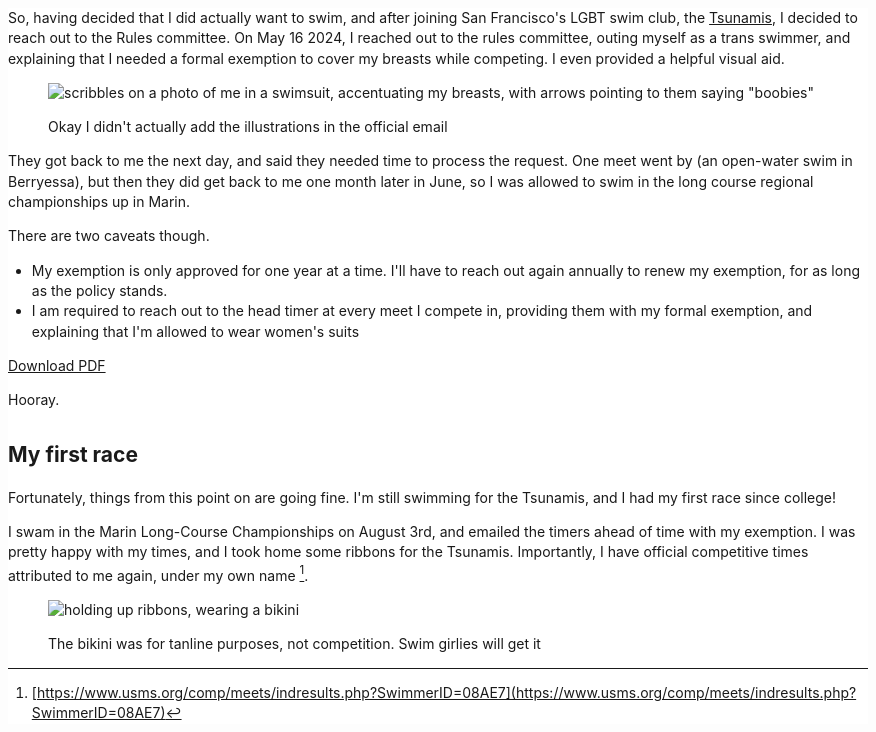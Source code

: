 So, having decided that I did actually want to swim, and after joining San Francisco's LGBT swim club, the [Tsunamis](https://www.sftsunami.org/), I decided to reach out to the Rules committee. On May 16 2024, I reached out to the rules committee, outing myself as a trans swimmer, and explaining that I needed a formal exemption to cover my breasts while competing. I even provided a helpful visual aid.

<figure>

![scribbles on a photo of me in a swimsuit, accentuating my breasts, with arrows pointing to them saying "boobies"](boobies.jpeg)

<figcaption>Okay I didn't actually add the illustrations in the official email</figcaption>
</figure>

They got back to me the next day, and said they needed time to process the request. One meet went by (an open-water swim in Berryessa), but then they did get back to me one month later in June, so I was allowed to swim in the long course regional championships up in Marin.

There are two caveats though.
* My exemption is only approved for one year at a time. I'll have to reach out again annually to renew my exemption, for as long as the policy stands.
* I am required to reach out to the head timer at every meet I compete in, providing them with my formal exemption, and explaining that I'm allowed to wear women's suits

<iframe src="./swimwear-exemption.pdf" id="article-embed"></iframe>

<a href="/swimwear-exemption.pdf" download="swimwear-exemption">
  Download PDF
</a>

<style scoped>
  #article-embed {
    width: 100%;
    height: 30vh;
    display: block;
  }
</style>

Hooray.

## My first race

Fortunately, things from this point on are going fine. I'm still swimming for the Tsunamis, and I had my first race since college!

I swam in the Marin Long-Course Championships on August 3rd, and emailed the timers ahead of time with my exemption. I was pretty happy with my times, and I took home some ribbons for the Tsunamis. Importantly, I have official competitive times attributed to me again, under my own name [^8].

<figure>

![holding up ribbons, wearing a bikini](ribbons.jpg)
<figcaption>The bikini was for tanline purposes, not competition. Swim girlies will get it</figcaption>

</figure>


[^1]: Master's swimming is the main adult competitive swim league in the United States. See [usms.org](https://www.usms.org/)
[^2]: I enjoy making fun of liberals as much as the next person, but being left alone as an obviously gender-nonconforming person is such a privilege, and I'm very grateful to be surrounded by SF liberals (and conservatives with enough sense to keep their mouths shut)
[^3]: Read: the rules of a swim league headquartered in Florida
[^4]: [transgender_policy.pdf](https://www.usms.org/-/media/usms/pdfs/guide%20to%20operations%20-%20gto/policies%20and%20governance/policies/transgender_policy.pdf)
[^5]: Fun fact - the healthy range for cisgender women is 0.5 to 2.4 nmol/L, and anyone can have health problems if their testosterone falls below those levels!
[^6]: At time of writing. I began identifying as a woman soon after this in 2024.
[^7]: [USMS Rule book](https://www-usms-hhgdctfafngha6hr.z01.azurefd.net/-/media/usms/pdfs/volunteer%20central/rule%20book/part%201.pdf?rev=dd59368cab6e4d519797e5846a49df30&hash=F2991F5754801ACE4465604A08726B70)
[^8]: [https://www.usms.org/comp/meets/indresults.php?SwimmerID=08AE7](https://www.usms.org/comp/meets/indresults.php?SwimmerID=08AE7)